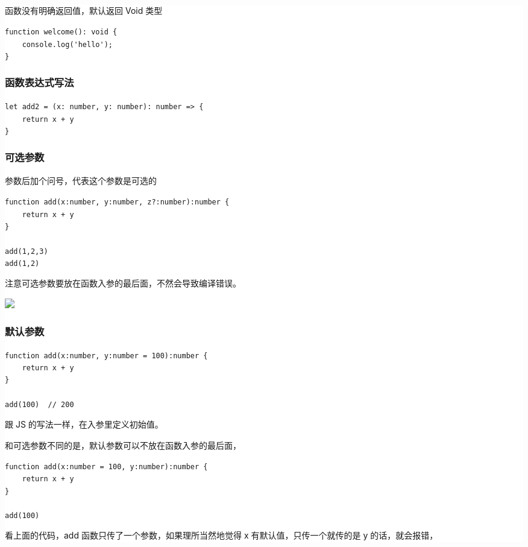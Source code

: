 函数没有明确返回值，默认返回 Void 类型

```
function welcome(): void {
    console.log('hello');
}
```

### 函数表达式写法

```
let add2 = (x: number, y: number): number => {
    return x + y
}
```

### 可选参数

参数后加个问号，代表这个参数是可选的

```
function add(x:number, y:number, z?:number):number {
    return x + y
}

add(1,2,3)
add(1,2)
```

注意可选参数要放在函数入参的最后面，不然会导致编译错误。

![](https://simpleread.oss-cn-guangzhou.aliyuncs.com/sr_4ecfuanjbdfcwp5u/3ebc9493.webp)

### 默认参数

```
function add(x:number, y:number = 100):number {
    return x + y
}

add(100)  // 200
```

跟 JS 的写法一样，在入参里定义初始值。

和可选参数不同的是，默认参数可以不放在函数入参的最后面，

```
function add(x:number = 100, y:number):number {
    return x + y
}

add(100)
```

看上面的代码，add 函数只传了一个参数，如果理所当然地觉得 x 有默认值，只传一个就传的是 y 的话，就会报错，
